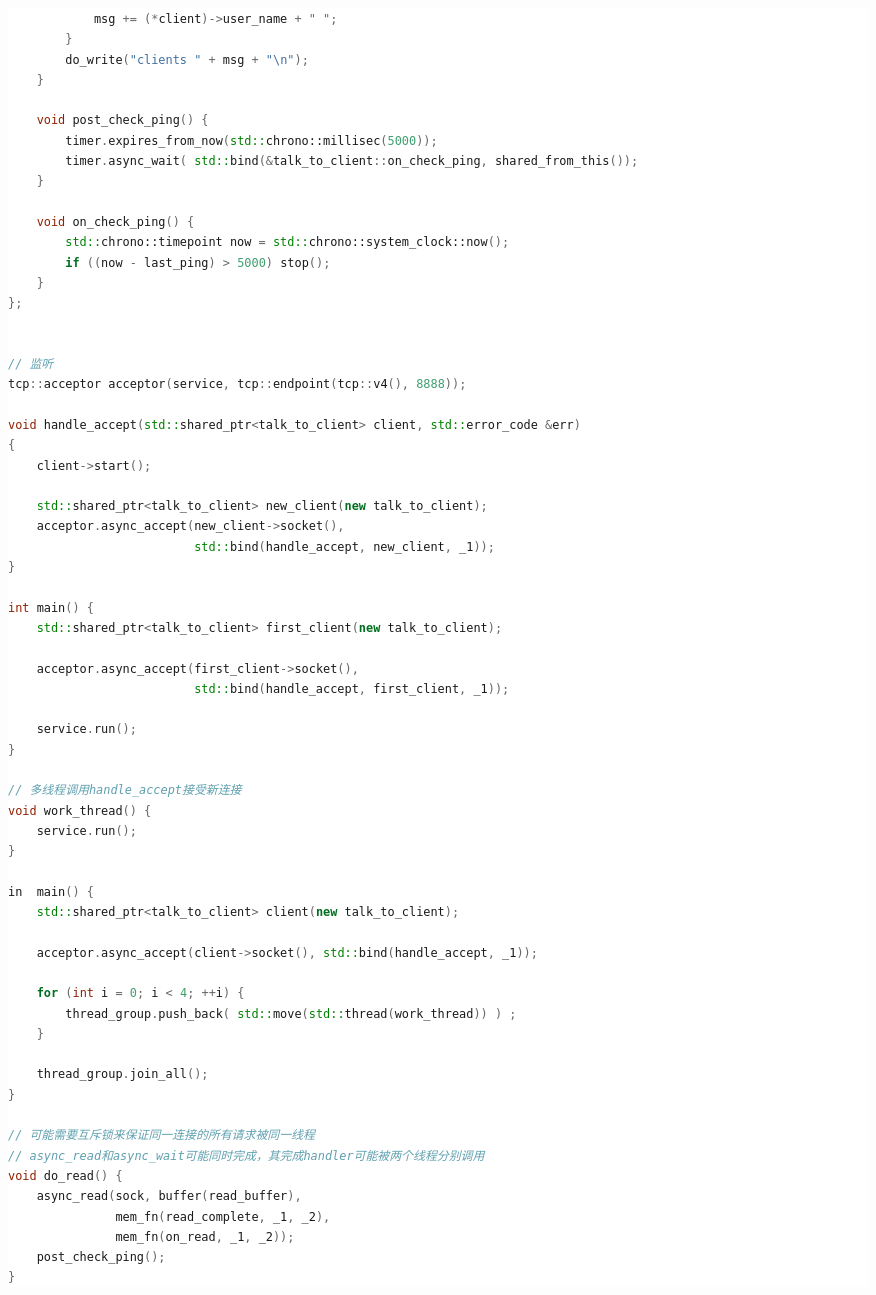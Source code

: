 ```cpp
            msg += (*client)->user_name + " ";
        }
        do_write("clients " + msg + "\n");
    }

    void post_check_ping() {
        timer.expires_from_now(std::chrono::millisec(5000));
        timer.async_wait( std::bind(&talk_to_client::on_check_ping, shared_from_this());
    }

    void on_check_ping() {
        std::chrono::timepoint now = std::chrono::system_clock::now();
        if ((now - last_ping) > 5000) stop();
    }
};


// 监听
tcp::acceptor acceptor(service, tcp::endpoint(tcp::v4(), 8888));

void handle_accept(std::shared_ptr<talk_to_client> client, std::error_code &err)
{
    client->start();

    std::shared_ptr<talk_to_client> new_client(new talk_to_client);
    acceptor.async_accept(new_client->socket(), 
                          std::bind(handle_accept, new_client, _1));
}

int main() {
    std::shared_ptr<talk_to_client> first_client(new talk_to_client);

    acceptor.async_accept(first_client->socket(), 
                          std::bind(handle_accept, first_client, _1));
    
    service.run();
}

// 多线程调用handle_accept接受新连接
void work_thread() {
    service.run();
}

in  main() {
    std::shared_ptr<talk_to_client> client(new talk_to_client);
    
    acceptor.async_accept(client->socket(), std::bind(handle_accept, _1));

    for (int i = 0; i < 4; ++i) {
        thread_group.push_back( std::move(std::thread(work_thread)) ) ;
    }

    thread_group.join_all();
}

// 可能需要互斥锁来保证同一连接的所有请求被同一线程
// async_read和async_wait可能同时完成，其完成handler可能被两个线程分别调用
void do_read() {
    async_read(sock, buffer(read_buffer), 
               mem_fn(read_complete, _1, _2),
               mem_fn(on_read, _1, _2));
    post_check_ping();
}
```